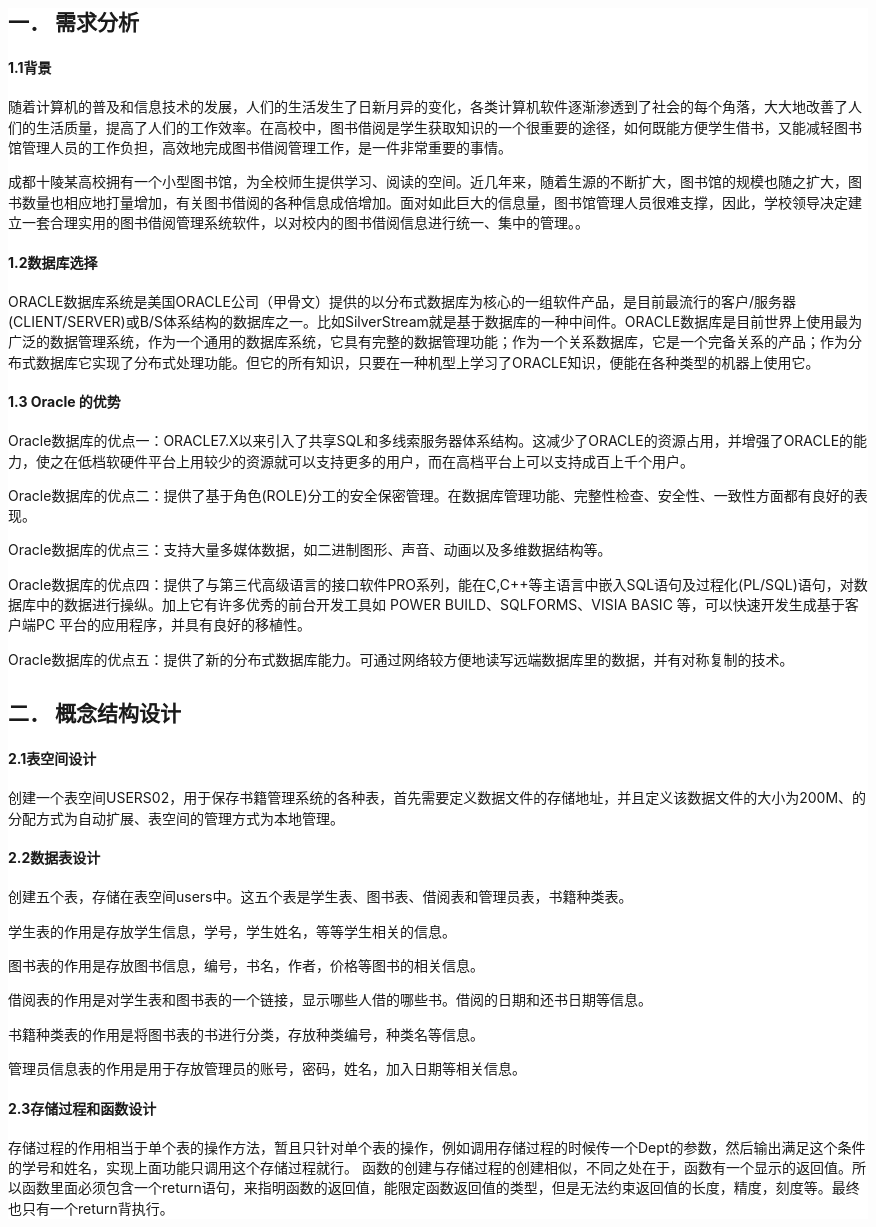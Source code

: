 ## **一． 需求分析**

#### 1.1背景

随着计算机的普及和信息技术的发展，人们的生活发生了日新月异的变化，各类计算机软件逐渐渗透到了社会的每个角落，大大地改善了人们的生活质量，提高了人们的工作效率。在高校中，图书借阅是学生获取知识的一个很重要的途径，如何既能方便学生借书，又能减轻图书馆管理人员的工作负担，高效地完成图书借阅管理工作，是一件非常重要的事情。 

成都十陵某高校拥有一个小型图书馆，为全校师生提供学习、阅读的空间。近几年来，随着生源的不断扩大，图书馆的规模也随之扩大，图书数量也相应地打量增加，有关图书借阅的各种信息成倍增加。面对如此巨大的信息量，图书馆管理人员很难支撑，因此，学校领导决定建立一套合理实用的图书借阅管理系统软件，以对校内的图书借阅信息进行统一、集中的管理。。

#### 1.2数据库选择


​		ORACLE数据库系统是美国ORACLE公司（甲骨文）提供的以分布式数据库为核心的一组软件产品，是目前最流行的客户/服务器(CLIENT/SERVER)或B/S体系结构的数据库之一。比如SilverStream就是基于数据库的一种中间件。ORACLE数据库是目前世界上使用最为广泛的数据管理系统，作为一个通用的数据库系统，它具有完整的数据管理功能；作为一个关系数据库，它是一个完备关系的产品；作为分布式数据库它实现了分布式处理功能。但它的所有知识，只要在一种机型上学习了ORACLE知识，便能在各种类型的机器上使用它。

#### 1.3 Oracle 的优势

   Oracle数据库的优点一：ORACLE7.X以来引入了共享SQL和多线索服务器体系结构。这减少了ORACLE的资源占用，并增强了ORACLE的能力，使之在低档软硬件平台上用较少的资源就可以支持更多的用户，而在高档平台上可以支持成百上千个用户。

  Oracle数据库的优点二：提供了基于角色(ROLE)分工的安全保密管理。在数据库管理功能、完整性检查、安全性、一致性方面都有良好的表现。

  Oracle数据库的优点三：支持大量多媒体数据，如二进制图形、声音、动画以及多维数据结构等。

  Oracle数据库的优点四：提供了与第三代高级语言的接口软件PRO系列，能在C,C++等主语言中嵌入SQL语句及过程化(PL/SQL)语句，对数据库中的数据进行操纵。加上它有许多优秀的前台开发工具如 POWER BUILD、SQLFORMS、VISIA BASIC 等，可以快速开发生成基于客户端PC 平台的应用程序，并具有良好的移植性。

  Oracle数据库的优点五：提供了新的分布式数据库能力。可通过网络较方便地读写远端数据库里的数据，并有对称复制的技术。




## **二． 概念结构设计**

#### 2.1表空间设计

​     创建一个表空间USERS02，用于保存书籍管理系统的各种表，首先需要定义数据文件的存储地址，并且定义该数据文件的大小为200M、的分配方式为自动扩展、表空间的管理方式为本地管理。

#### 2.2数据表设计

创建五个表，存储在表空间users中。这五个表是学生表、图书表、借阅表和管理员表，书籍种类表。

学生表的作用是存放学生信息，学号，学生姓名，等等学生相关的信息。

图书表的作用是存放图书信息，编号，书名，作者，价格等图书的相关信息。

借阅表的作用是对学生表和图书表的一个链接，显示哪些人借的哪些书。借阅的日期和还书日期等信息。

书籍种类表的作用是将图书表的书进行分类，存放种类编号，种类名等信息。

管理员信息表的作用是用于存放管理员的账号，密码，姓名，加入日期等相关信息。



#### 2.3存储过程和函数设计

存储过程的作用相当于单个表的操作方法，暂且只针对单个表的操作，例如调用存储过程的时候传一个Dept的参数，然后输出满足这个条件的学号和姓名，实现上面功能只调用这个存储过程就行。
	函数的创建与存储过程的创建相似，不同之处在于，函数有一个显示的返回值。所以函数里面必须包含一个return语句，来指明函数的返回值，能限定函数返回值的类型，但是无法约束返回值的长度，精度，刻度等。最终也只有一个return背执行。
